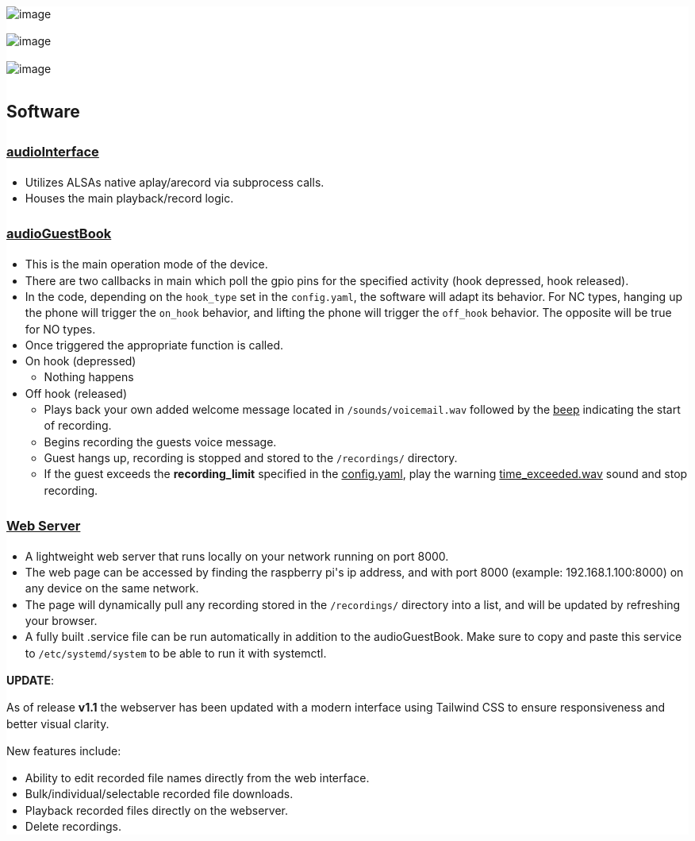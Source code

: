 ![image](images/phone_wiring.jpg)

![image](images/handset_mic_wiring.jpg)

![image](images/handset_mic_positioning.jpg)

## Software

### [audioInterface](src/audioInterface.py)

- Utilizes ALSAs native aplay/arecord via subprocess calls.
- Houses the main playback/record logic.

### [audioGuestBook](src/audioGuestBook.py)

- This is the main operation mode of the device.
- There are two callbacks in main which poll the gpio pins for the specified activity (hook depressed, hook released).
- In the code, depending on the `hook_type` set in the `config.yaml`, the software will adapt its behavior. For NC types, hanging up the phone will trigger the `on_hook` behavior, and lifting the phone will trigger the `off_hook` behavior. The opposite will be true for NO types.
- Once triggered the appropriate function is called.
- On hook (depressed)
  - Nothing happens
- Off hook (released)
  - Plays back your own added welcome message located in `/sounds/voicemail.wav` followed by the [beep](/sounds/beep.wav) indicating the start of recording.
  - Begins recording the guests voice message.
  - Guest hangs up, recording is stopped and stored to the `/recordings/` directory.
  - If the guest exceeds the **recording_limit** specified in the [config.yaml](/config.yaml), play the warning [time_exceeded.wav](/sounds/time_exceeded.wav) sound and stop recording.

### [Web Server](webserver/server.py)

- A lightweight web server that runs locally on your network running on port 8000.
- The web page can be accessed by finding the raspberry pi's ip address, and with port 8000 (example: 192.168.1.100:8000) on any device on the same network.
- The page will dynamically pull any recording stored in the `/recordings/` directory into a list, and will be updated by refreshing your browser.
- A fully built .service file can be run automatically in addition to the audioGuestBook. Make sure to copy and paste this service to `/etc/systemd/system` to be able to run it with systemctl.

**UPDATE**:

  As of release **v1.1** the webserver has been updated with a modern interface using Tailwind CSS to ensure responsiveness and better visual clarity.

  New features include:

- Ability to edit recorded file names directly from the web interface.
- Bulk/individual/selectable recorded file downloads.
- Playback recorded files directly on the webserver.
- Delete recordings.